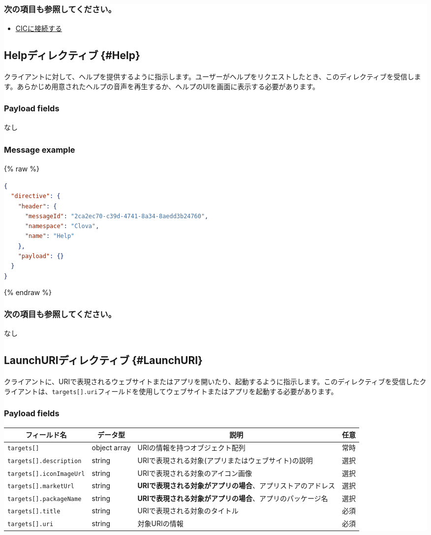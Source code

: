 ### 次の項目も参照してください。
* [CICに接続する](/CIC/Guides/Interact_with_CIC.md#ConnectToCIC)

## Helpディレクティブ {#Help}

クライアントに対して、ヘルプを提供するように指示します。ユーザーがヘルプをリクエストしたとき、このディレクティブを受信します。あらかじめ用意されたヘルプの音声を再生するか、ヘルプのUIを画面に表示する必要があります。

### Payload fields

なし

### Message example

{% raw %}

```json
{
  "directive": {
    "header": {
      "messageId": "2ca2ec70-c39d-4741-8a34-8aedd3b24760",
      "namespace": "Clova",
      "name": "Help"
    },
    "payload": {}
  }
}
```

{% endraw %}

### 次の項目も参照してください。
なし

## LaunchURIディレクティブ {#LaunchURI}

クライアントに、URIで表現されるウェブサイトまたはアプリを開いたり、起動するように指示します。このディレクティブを受信したクライアントは、`targets[].uri`フィールドを使用してウェブサイトまたはアプリを起動する必要があります。

### Payload fields

| フィールド名       | データ型    | 説明                     | 任意 |
|---------------|---------|-----------------------------|:---------:|
| `targets[]`              | object array | URIの情報を持つオブジェクト配列                       | 常時     |
| `targets[].description`  | string       | URIで表現される対象(アプリまたはウェブサイト)の説明           | 選択     |
| `targets[].iconImageUrl` | string       | URIで表現される対象のアイコン画像                 | 選択     |
| `targets[].marketUrl`    | string       | **URIで表現される対象がアプリの場合**、アプリストアのアドレス  | 選択     |
| `targets[].packageName`  | string       | **URIで表現される対象がアプリの場合**、アプリのパッケージ名  | 選択     |
| `targets[].title`        | string       | URIで表現される対象のタイトル                        | 必須     |
| `targets[].uri`          | string       | 対象URIの情報                                  | 必須     |
